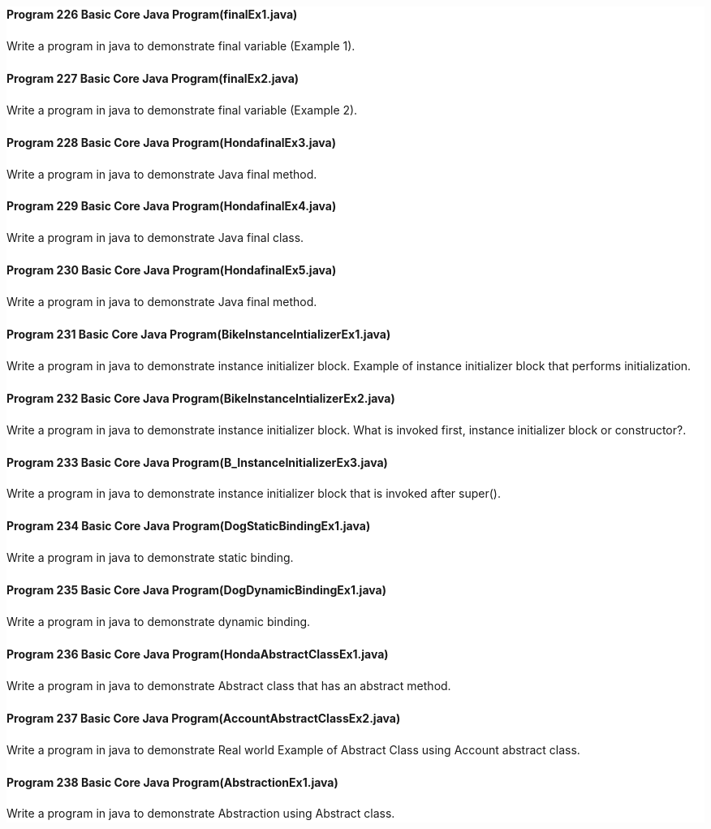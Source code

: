 #### Program 226 Basic Core Java Program(finalEx1.java)
Write a program in java to demonstrate final variable (Example 1).

#### Program 227 Basic Core Java Program(finalEx2.java)
Write a program in java to demonstrate final variable (Example 2).

#### Program 228 Basic Core Java Program(HondafinalEx3.java)
Write a program in java to demonstrate Java final method.

#### Program 229 Basic Core Java Program(HondafinalEx4.java)
Write a program in java to demonstrate Java final class.

#### Program 230 Basic Core Java Program(HondafinalEx5.java)
Write a program in java to demonstrate Java final method.

#### Program 231 Basic Core Java Program(BikeInstanceIntializerEx1.java)
Write a program in java to demonstrate instance initializer block. 
Example of instance initializer block that performs initialization.

#### Program 232 Basic Core Java Program(BikeInstanceIntializerEx2.java)
Write a program in java to demonstrate instance initializer block. 
What is invoked first, instance initializer block or constructor?.

#### Program 233 Basic Core Java Program(B_InstanceInitializerEx3.java)
Write a program in java to demonstrate instance initializer block that is invoked after super().

#### Program 234 Basic Core Java Program(DogStaticBindingEx1.java)
Write a program in java to demonstrate static binding.

#### Program 235 Basic Core Java Program(DogDynamicBindingEx1.java)
Write a program in java to demonstrate dynamic binding.

#### Program 236 Basic Core Java Program(HondaAbstractClassEx1.java)
Write a program in java to demonstrate Abstract class that has an abstract method.

#### Program 237 Basic Core Java Program(AccountAbstractClassEx2.java)
Write a program in java to demonstrate Real world Example of Abstract Class using Account abstract class.

#### Program 238 Basic Core Java Program(AbstractionEx1.java)
Write a program in java to demonstrate Abstraction using Abstract class.
